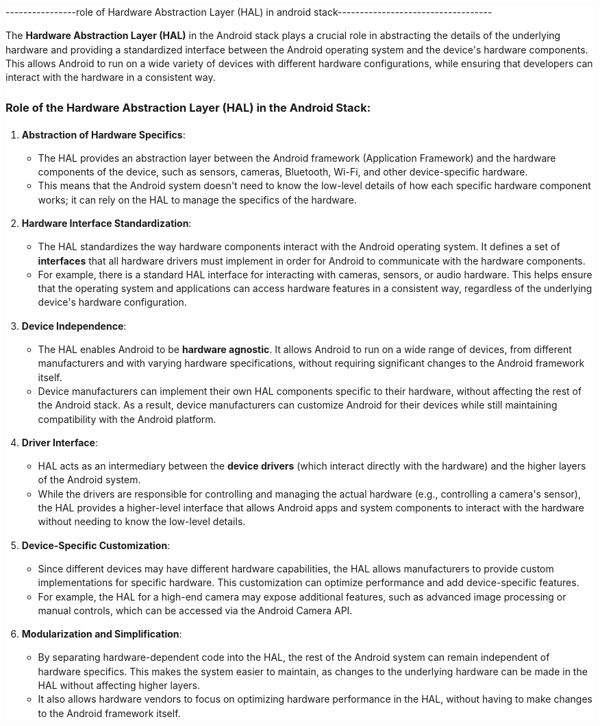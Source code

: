 ----------------role of Hardware Abstraction Layer (HAL) in android stack-----------------------------------

The **Hardware Abstraction Layer (HAL)** in the Android stack plays a crucial role in abstracting the details of the underlying hardware and providing a standardized interface between the Android operating system and the device's hardware components. This allows Android to run on a wide variety of devices with different hardware configurations, while ensuring that developers can interact with the hardware in a consistent way.

### Role of the Hardware Abstraction Layer (HAL) in the Android Stack:

1. **Abstraction of Hardware Specifics**:
   - The HAL provides an abstraction layer between the Android framework (Application Framework) and the hardware components of the device, such as sensors, cameras, Bluetooth, Wi-Fi, and other device-specific hardware. 
   - This means that the Android system doesn't need to know the low-level details of how each specific hardware component works; it can rely on the HAL to manage the specifics of the hardware.

2. **Hardware Interface Standardization**:
   - The HAL standardizes the way hardware components interact with the Android operating system. It defines a set of **interfaces** that all hardware drivers must implement in order for Android to communicate with the hardware components. 
   - For example, there is a standard HAL interface for interacting with cameras, sensors, or audio hardware. This helps ensure that the operating system and applications can access hardware features in a consistent way, regardless of the underlying device's hardware configuration.

3. **Device Independence**:
   - The HAL enables Android to be **hardware agnostic**. It allows Android to run on a wide range of devices, from different manufacturers and with varying hardware specifications, without requiring significant changes to the Android framework itself.
   - Device manufacturers can implement their own HAL components specific to their hardware, without affecting the rest of the Android stack. As a result, device manufacturers can customize Android for their devices while still maintaining compatibility with the Android platform.

4. **Driver Interface**:
   - HAL acts as an intermediary between the **device drivers** (which interact directly with the hardware) and the higher layers of the Android system.
   - While the drivers are responsible for controlling and managing the actual hardware (e.g., controlling a camera's sensor), the HAL provides a higher-level interface that allows Android apps and system components to interact with the hardware without needing to know the low-level details.

5. **Device-Specific Customization**:
   - Since different devices may have different hardware capabilities, the HAL allows manufacturers to provide custom implementations for specific hardware. This customization can optimize performance and add device-specific features.
   - For example, the HAL for a high-end camera may expose additional features, such as advanced image processing or manual controls, which can be accessed via the Android Camera API.

6. **Modularization and Simplification**:
   - By separating hardware-dependent code into the HAL, the rest of the Android system can remain independent of hardware specifics. This makes the system easier to maintain, as changes to the underlying hardware can be made in the HAL without affecting higher layers.
   - It also allows hardware vendors to focus on optimizing hardware performance in the HAL, without having to make changes to the Android framework itself.
